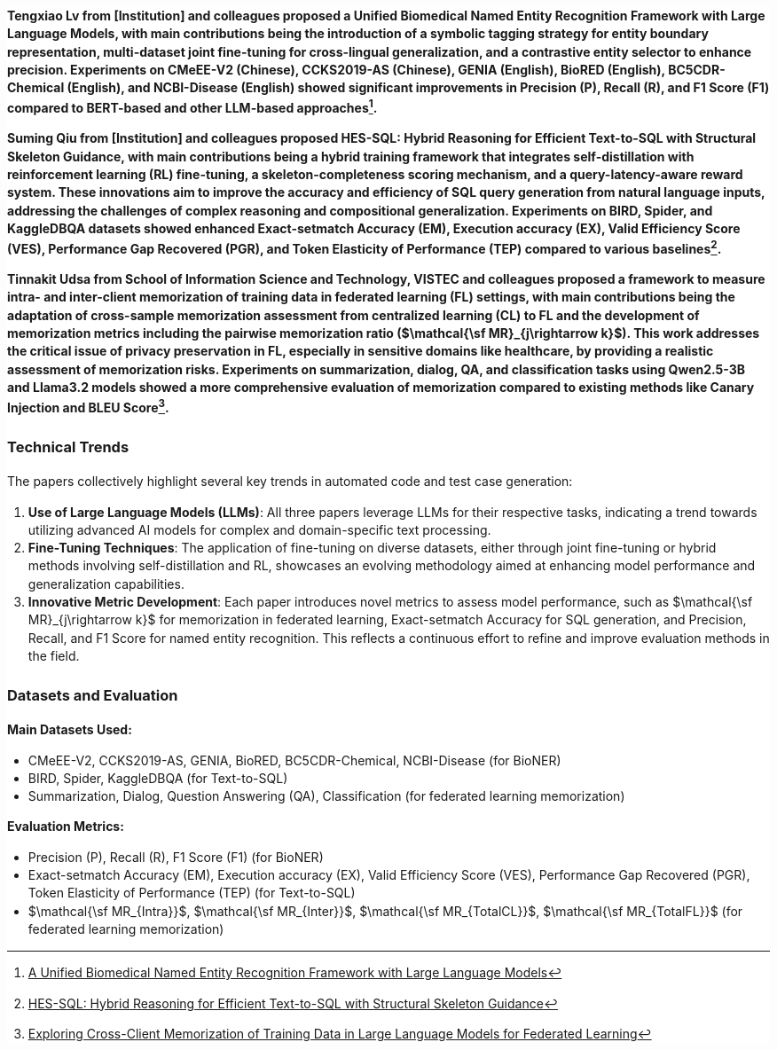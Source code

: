 **Tengxiao Lv from [Institution] and colleagues proposed a Unified Biomedical Named Entity Recognition Framework with Large Language Models, with main contributions being the introduction of a symbolic tagging strategy for entity boundary representation, multi-dataset joint fine-tuning for cross-lingual generalization, and a contrastive entity selector to enhance precision. Experiments on CMeEE-V2 (Chinese), CCKS2019-AS (Chinese), GENIA (English), BioRED (English), BC5CDR-Chemical (English), and NCBI-Disease (English) showed significant improvements in Precision (P), Recall (R), and F1 Score (F1) compared to BERT-based and other LLM-based approaches[^50].**

**Suming Qiu from [Institution] and colleagues proposed HES-SQL: Hybrid Reasoning for Efficient Text-to-SQL with Structural Skeleton Guidance, with main contributions being a hybrid training framework that integrates self-distillation with reinforcement learning (RL) fine-tuning, a skeleton-completeness scoring mechanism, and a query-latency-aware reward system. These innovations aim to improve the accuracy and efficiency of SQL query generation from natural language inputs, addressing the challenges of complex reasoning and compositional generalization. Experiments on BIRD, Spider, and KaggleDBQA datasets showed enhanced Exact-setmatch Accuracy (EM), Execution accuracy (EX), Valid Efficiency Score (VES), Performance Gap Recovered (PGR), and Token Elasticity of Performance (TEP) compared to various baselines[^81].**

**Tinnakit Udsa from School of Information Science and Technology, VISTEC and colleagues proposed a framework to measure intra- and inter-client memorization of training data in federated learning (FL) settings, with main contributions being the adaptation of cross-sample memorization assessment from centralized learning (CL) to FL and the development of memorization metrics including the pairwise memorization ratio ($\mathcal{\sf MR}_{j\rightarrow k}$). This work addresses the critical issue of privacy preservation in FL, especially in sensitive domains like healthcare, by providing a realistic assessment of memorization risks. Experiments on summarization, dialog, QA, and classification tasks using Qwen2.5-3B and Llama3.2 models showed a more comprehensive evaluation of memorization compared to existing methods like Canary Injection and BLEU Score[^89].**

### Technical Trends

The papers collectively highlight several key trends in automated code and test case generation:
1. **Use of Large Language Models (LLMs)**: All three papers leverage LLMs for their respective tasks, indicating a trend towards utilizing advanced AI models for complex and domain-specific text processing.
2. **Fine-Tuning Techniques**: The application of fine-tuning on diverse datasets, either through joint fine-tuning or hybrid methods involving self-distillation and RL, showcases an evolving methodology aimed at enhancing model performance and generalization capabilities.
3. **Innovative Metric Development**: Each paper introduces novel metrics to assess model performance, such as $\mathcal{\sf MR}_{j\rightarrow k}$ for memorization in federated learning, Exact-setmatch Accuracy for SQL generation, and Precision, Recall, and F1 Score for named entity recognition. This reflects a continuous effort to refine and improve evaluation methods in the field.

### Datasets and Evaluation

**Main Datasets Used:**
- CMeEE-V2, CCKS2019-AS, GENIA, BioRED, BC5CDR-Chemical, NCBI-Disease (for BioNER)
- BIRD, Spider, KaggleDBQA (for Text-to-SQL)
- Summarization, Dialog, Question Answering (QA), Classification (for federated learning memorization)

**Evaluation Metrics:**
- Precision (P), Recall (R), F1 Score (F1) (for BioNER)
- Exact-setmatch Accuracy (EM), Execution accuracy (EX), Valid Efficiency Score (VES), Performance Gap Recovered (PGR), Token Elasticity of Performance (TEP) (for Text-to-SQL)
- $\mathcal{\sf MR_{Intra}}$, $\mathcal{\sf MR_{Inter}}$, $\mathcal{\sf MR_{TotalCL}}$, $\mathcal{\sf MR_{TotalFL}}$ (for federated learning memorization)


[^0]: [Which Heads Matter for Reasoning? RL-Guided KV Cache Compression](https://arxiv.org/abs/2510.08525)
[^1]: [Efficient Prompt Optimisation for Legal Text Classification with Proxy Prompt Evaluator](https://arxiv.org/abs/2510.08524)
[^2]: [Neologism Learning for Controllability and Self-Verbalization](https://arxiv.org/abs/2510.08506)
[^3]: [ArenaBencher: Automatic Benchmark Evolution via Multi-Model Competitive Evaluation](https://arxiv.org/abs/2510.08569)
[^4]: [DeepPrune: Parallel Scaling without Inter-trace Redundancy](https://arxiv.org/abs/2510.08483)
[^5]: [Single layer tiny Co$^4$ outpaces GPT-2 and GPT-BERT](https://arxiv.org/abs/2510.08404)
[^6]: [LeWiDi-2025 at NLPerspectives: The Third Edition of the Learning with Disagreements Shared Task](https://arxiv.org/abs/2510.08460)
[^7]: [ARES: Multimodal Adaptive Reasoning via Difficulty-Aware Token-Level Entropy Shaping](https://arxiv.org/abs/2510.08457)
[^8]: [On the Relationship Between the Choice of Representation and In-Context Learning](https://arxiv.org/abs/2510.08372)
[^9]: [If Probable, Then Acceptable? Understanding Conditional Acceptability Judgments in Large Language Models](https://arxiv.org/abs/2510.08388)
[^10]: [Two-Stage Voting for Robust and Efficient Suicide Risk Detection on Social Media](https://arxiv.org/abs/2510.08365)
[^11]: [AutoRed: A Free-form Adversarial Prompt Generation Framework for Automated Red Teaming](https://arxiv.org/abs/2510.08329)
[^12]: [Neuron-Level Analysis of Cultural Understanding in Large Language Models](https://arxiv.org/abs/2510.08284)
[^13]: [Beyond Turn Limits: Training Deep Search Agents with Dynamic Context Window](https://arxiv.org/abs/2510.08276)
[^14]: [Investigating Counterclaims in Causality Extraction from Text](https://arxiv.org/abs/2510.08224)
[^15]: [The Alignment Waltz: Jointly Training Agents to Collaborate for Safety](https://arxiv.org/abs/2510.08240)
[^16]: [SenWave: A Fine-Grained Multi-Language Sentiment Analysis Dataset Sourced from COVID-19 Tweets](https://arxiv.org/abs/2510.08214)
[^17]: [Beyond Over-Refusal: Scenario-Based Diagnostics and Post-Hoc Mitigation for Exaggerated Refusals in LLMs](https://arxiv.org/abs/2510.08158)
[^18]: [ARM2: Adaptive Reasoning Model with Vision Understanding and Executable Code](https://arxiv.org/abs/2510.08163)
[^19]: [DACIP-RC: Domain Adaptive Continual Instruction Pre-Training via Reading Comprehension on Business Conversations](https://arxiv.org/abs/2510.08152)
[^20]: [Training-Free Group Relative Policy Optimization](https://arxiv.org/abs/2510.08191)
[^21]: [AI Knowledge Assist: An Automated Approach for the Creation of Knowledge Bases for Conversational AI Agents](https://arxiv.org/abs/2510.08149)
[^22]: [Mitigating Judgment Preference Bias in Large Language Models through Group-Based Polling](https://arxiv.org/abs/2510.08145)
[^23]: [Evaluating LLM-Generated Legal Explanations for Regulatory Compliance in Social Media Influencer Marketing](https://arxiv.org/abs/2510.08111)
[^24]: [Interpreting LLM-as-a-Judge Policies via Verifiable Global Explanations](https://arxiv.org/abs/2510.08120)
[^25]: [FedDTRE: Federated Dialogue Generation Models Powered by Trustworthiness Evaluation](https://arxiv.org/abs/2510.08058)
[^26]: [Everything is Plausible: Investigating the Impact of LLM Rationales on Human Notions of Plausibility](https://arxiv.org/abs/2510.08091)
[^27]: [ChatGPT as a Translation Engine: A Case Study on Japanese-English](https://arxiv.org/abs/2510.08042)
[^28]: [Learning on the Job: An Experience-Driven Self-Evolving Agent for Long-Horizon Tasks](https://arxiv.org/abs/2510.08002)
[^29]: [SpatialLadder: Progressive Training for Spatial Reasoning in Vision-Language Models](https://arxiv.org/abs/2510.08531)
[^30]: [SliceFine: The Universal Winning-Slice Hypothesis for Pretrained Networks](https://arxiv.org/abs/2510.08513)
[^31]: [AutoMLGen: Navigating Fine-Grained Optimization for Coding Agents](https://arxiv.org/abs/2510.08511)
[^32]: [To Sink or Not to Sink: Visual Information Pathways in Large Vision-Language Models](https://arxiv.org/abs/2510.08510)
[^33]: [Looking to Learn: Token-wise Dynamic Gating for Low-Resource Vision-Language Modelling](https://arxiv.org/abs/2510.08470)
[^34]: [The Visual Iconicity Challenge: Evaluating Vision-Language Models on Sign Language Form-Meaning Mapping](https://arxiv.org/abs/2510.08482)
[^35]: [xRouter: Training Cost-Aware LLMs Orchestration System via Reinforcement Learning](https://arxiv.org/abs/2510.08439)
[^36]: [Beyond Pass@k: Breadth-Depth Metrics for Reasoning Boundaries](https://arxiv.org/abs/2510.08325)
[^37]: [Opponent Shaping in LLM Agents](https://arxiv.org/abs/2510.08255)
[^38]: [Mix- and MoE-DPO: A Variational Inference Approach to Direct Preference Optimization](https://arxiv.org/abs/2510.08256)
[^39]: [VersionRAG: Version-Aware Retrieval-Augmented Generation for Evolving Documents](https://arxiv.org/abs/2510.08109)
[^40]: [Sentiment Matters: An Analysis of 200 Human-SAV Interactions](https://arxiv.org/abs/2510.08202)
[^41]: [R-Horizon: How Far Can Your Large Reasoning Model Really Go in Breadth and Depth?](https://arxiv.org/abs/2510.08189)
[^42]: [NavSpace: How Navigation Agents Follow Spatial Intelligence Instructions](https://arxiv.org/abs/2510.08173)
[^43]: [AutoQual: An LLM Agent for Automated Discovery of Interpretable Features for Review Quality Assessment](https://arxiv.org/abs/2510.08081)
[^44]: [TaoSR-AGRL: Adaptive Guided Reinforcement Learning Framework for E-commerce Search Relevance](https://arxiv.org/abs/2510.08048)
[^45]: [MASA: LLM-Driven Multi-Agent Systems for Autoformalization](https://arxiv.org/abs/2510.08988)
[^46]: [A Human Behavioral Baseline for Collective Governance in Software Projects](https://arxiv.org/abs/2510.08956)
[^47]: [Artificial Impressions: Evaluating Large Language Model Behavior Through the Lens of Trait Impressions](https://arxiv.org/abs/2510.08915)
[^48]: [SOP-Maze: Evaluating Large Language Models on Complicated Business Standard Operating Procedures](https://arxiv.org/abs/2510.08942)
[^49]: [Autoencoding-Free Context Compression for LLMs via Contextual Semantic Anchors](https://arxiv.org/abs/2510.08907)
[^50]: [A Unified Biomedical Named Entity Recognition Framework with Large Language Models](https://arxiv.org/abs/2510.08902)
[^51]: [Exploring Multi-Temperature Strategies for Token- and Rollout-Level Control in RLVR](https://arxiv.org/abs/2510.08892)
[^52]: [Quality Estimation Reranking for Document-Level Translation](https://arxiv.org/abs/2510.08870)
[^53]: [MOSAIC: Multi-agent Orchestration for Task-Intelligent Scientific Coding](https://arxiv.org/abs/2510.08804)
[^54]: [The Model's Language Matters: A Comparative Privacy Analysis of LLMs](https://arxiv.org/abs/2510.08813)
[^55]: [Benchmarking Chinese Commonsense Reasoning with a Multi-hop Reasoning Perspective](https://arxiv.org/abs/2510.08800)
[^56]: [How Reliable is Language Model Micro-Benchmarking?](https://arxiv.org/abs/2510.08730)
[^57]: [Thinking Longer, Not Always Smarter: Evaluating LLM Capabilities in Hierarchical Legal Reasoning](https://arxiv.org/abs/2510.08710)
[^58]: [How Many Code and Test Cases Are Enough? Evaluating Test Cases Generation from a Binary-Matrix Perspective](https://arxiv.org/abs/2510.08720)
[^59]: [Scaling Laws for Code: A More Data-Hungry Regime](https://arxiv.org/abs/2510.08702)
[^60]: [Next Semantic Scale Prediction via Hierarchical Diffusion Language Models](https://arxiv.org/abs/2510.08632)
[^61]: [From What to Why: Thought-Space Recommendation with Small Language Models](https://arxiv.org/abs/2510.08626)
[^62]: [PARSE: LLM Driven Schema Optimization for Reliable Entity Extraction](https://arxiv.org/abs/2510.08623)
[^63]: [Do LLMs Know They Are Being Tested? Evaluation Awareness and Incentive-Sensitive Failures in GPT-OSS-20B](https://arxiv.org/abs/2510.08624)
[^64]: [From Simulation to Strategy: Automating Personalized Interaction Planning for Conversational Agents](https://arxiv.org/abs/2510.08621)
[^65]: [Text2Stories: Evaluating the Alignment Between Stakeholder Interviews and Generated User Stories](https://arxiv.org/abs/2510.08622)
[^66]: [LLMs Show Surface-Form Brittleness Under Paraphrase Stress Tests](https://arxiv.org/abs/2510.08616)
[^67]: [JAI-1: A Thai-Centric Large Language Model](https://arxiv.org/abs/2510.08620)
[^68]: [Centering Emotion Hotspots: Multimodal Local-Global Fusion and Cross-Modal Alignment for Emotion Recognition in Conversations](https://arxiv.org/abs/2510.08606)
[^69]: [Toward a Safer Web: Multilingual Multi-Agent LLMs for Mitigating Adversarial Misinformation Attacks](https://arxiv.org/abs/2510.08605)
[^70]: [Human Texts Are Outliers: Detecting LLM-generated Texts via Out-of-distribution Detection](https://arxiv.org/abs/2510.08602)
[^71]: [MMA-ASIA: A Multilingual and Multimodal Alignment Framework for Culturally-Grounded Evaluation](https://arxiv.org/abs/2510.08608)
[^72]: [Mnemosyne: An Unsupervised, Human-Inspired Long-Term Memory Architecture for Edge-Based LLMs](https://arxiv.org/abs/2510.08601)
[^73]: [YpathRAG:A Retrieval-Augmented Generation Framework and Benchmark for Pathology](https://arxiv.org/abs/2510.08603)
[^74]: [Confidence, Not Perplexity: A Better Metric for the Creative Era of LLMs](https://arxiv.org/abs/2510.08596)
[^75]: [Systematic Diagnosis of Brittle Reasoning in Large Language Models](https://arxiv.org/abs/2510.08595)
[^76]: [Recover-LoRA: Data-Free Accuracy Recovery of Degraded Language Models via Low-Rank Adaptation](https://arxiv.org/abs/2510.08600)
[^77]: [Hierarchical Self-Supervised Representation Learning for Depression Detection from Speech](https://arxiv.org/abs/2510.08593)
[^78]: [Enhancing Biomedical Named Entity Recognition using GLiNER-BioMed with Targeted Dictionary-Based Post-processing for BioASQ 2025 task 6](https://arxiv.org/abs/2510.08588)
[^79]: [Less Diverse, Less Safe: The Indirect But Pervasive Risk of Test-Time Scaling in Large Language Models](https://arxiv.org/abs/2510.08592)
[^80]: [Diagnosing and Mitigating System Bias in Self-Rewarding RL](https://arxiv.org/abs/2510.08977)
[^81]: [HES-SQL: Hybrid Reasoning for Efficient Text-to-SQL with Structural Skeleton Guidance](https://arxiv.org/abs/2510.08896)
[^82]: [Unleashing Perception-Time Scaling to Multimodal Reasoning Models](https://arxiv.org/abs/2510.08964)
[^83]: [ControlAudio: Tackling Text-Guided, Timing-Indicated and Intelligible Audio Generation via Progressive Diffusion Modeling](https://arxiv.org/abs/2510.08878)
[^84]: [ReviewerToo: Should AI Join The Program Committee? A Look At The Future of Peer Review](https://arxiv.org/abs/2510.08867)
[^85]: [Time-Aware Feature Selection: Adaptive Temporal Masking for Stable Sparse Autoencoder Training](https://arxiv.org/abs/2510.08855)
[^86]: [Everyone prefers human writers, including AI](https://arxiv.org/abs/2510.08831)
[^87]: [McMining: Automated Discovery of Misconceptions in Student Code](https://arxiv.org/abs/2510.08827)
[^88]: [Struc-EMB: The Potential of Structure-Aware Encoding in Language Embeddings](https://arxiv.org/abs/2510.08774)
[^89]: [Exploring Cross-Client Memorization of Training Data in Large Language Models for Federated Learning](https://arxiv.org/abs/2510.08750)
[^90]: [When to Reason: Semantic Router for vLLM](https://arxiv.org/abs/2510.08731)
[^91]: [Optimizing delivery for quick commerce factoring qualitative assessment of generated routes](https://arxiv.org/abs/2510.08671)
[^92]: [BaldWhisper: Faster Whisper with Head Shearing and Layer Merging](https://arxiv.org/abs/2510.08599)
[^93]: [Dynamic Stress Detection: A Study of Temporal Progression Modelling of Stress in Speech](https://arxiv.org/abs/2510.08586)
[^94]: [Energy-Driven Steering: Reducing False Refusals in Large Language Models](https://arxiv.org/abs/2510.08646)
[^95]: [Articulation-Informed ASR: Integrating Articulatory Features into ASR via Auxiliary Speech Inversion and Cross-Attention Fusion](https://arxiv.org/abs/2510.08585)
[^96]: [Comparative Analysis of Large Language Models for the Machine-Assisted Resolution of User Intentions](https://arxiv.org/abs/2510.08576)
[^97]: [VideoNorms: Benchmarking Cultural Awareness of Video Language Models](https://arxiv.org/abs/2510.08543)
[^98]: [MATRIX: Multimodal Agent Tuning for Robust Tool-Use Reasoning](https://arxiv.org/abs/2510.08567)